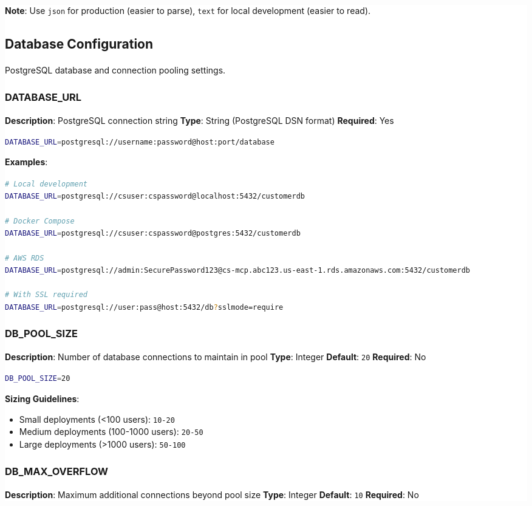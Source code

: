 **Note**: Use `json` for production (easier to parse), `text` for local development (easier to read).

## Database Configuration

PostgreSQL database and connection pooling settings.

### DATABASE_URL

**Description**: PostgreSQL connection string
**Type**: String (PostgreSQL DSN format)
**Required**: Yes

```bash
DATABASE_URL=postgresql://username:password@host:port/database
```

**Examples**:
```bash
# Local development
DATABASE_URL=postgresql://csuser:cspassword@localhost:5432/customerdb

# Docker Compose
DATABASE_URL=postgresql://csuser:cspassword@postgres:5432/customerdb

# AWS RDS
DATABASE_URL=postgresql://admin:SecurePassword123@cs-mcp.abc123.us-east-1.rds.amazonaws.com:5432/customerdb

# With SSL required
DATABASE_URL=postgresql://user:pass@host:5432/db?sslmode=require
```

### DB_POOL_SIZE

**Description**: Number of database connections to maintain in pool
**Type**: Integer
**Default**: `20`
**Required**: No

```bash
DB_POOL_SIZE=20
```

**Sizing Guidelines**:
- Small deployments (<100 users): `10-20`
- Medium deployments (100-1000 users): `20-50`
- Large deployments (>1000 users): `50-100`

### DB_MAX_OVERFLOW

**Description**: Maximum additional connections beyond pool size
**Type**: Integer
**Default**: `10`
**Required**: No
